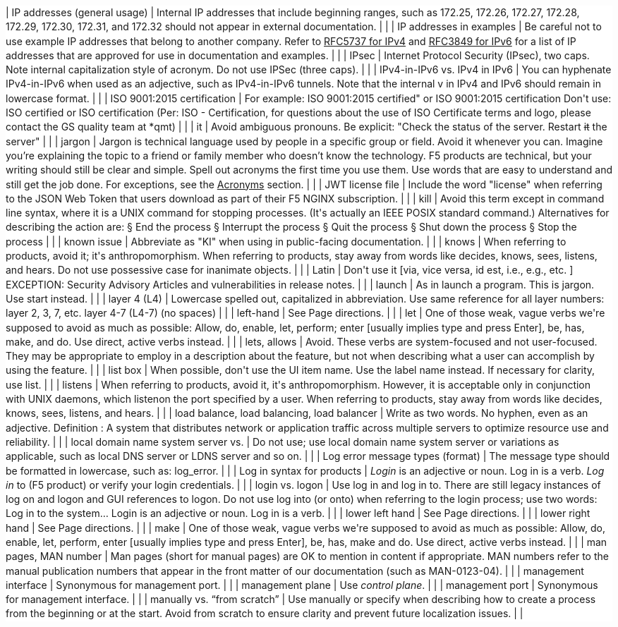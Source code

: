 | IP addresses (general usage) | Internal IP addresses that include beginning ranges, such as 172.25, 172.26, 172.27, 172.28, 172.29, 172.30, 172.31, and 172.32 should not appear in external documentation. | |
| IP addresses in examples | Be careful not to use example IP addresses that belong to another company. Refer to [RFC5737 for IPv4](https://www.ietf.org/rfc/rfc5737.txt) and [RFC3849 for IPv6](https://www.ietf.org/rfc/rfc3849.txt) for a list of IP addresses that are approved for use in documentation and examples. | |
| IPsec | Internet Protocol Security (IPsec), two caps. Note internal capitalization style of acronym. Do not use IPSec (three caps). | |
| IPv4-in-IPv6 vs. IPv4 in IPv6 | You can hyphenate IPv4-in-IPv6 when used as an adjective, such as IPv4-in-IPv6 tunnels. Note that the internal v in IPv4 and IPv6 should remain in lowercase format. | |
| ISO 9001:2015 certification | For example: ISO 9001:2015 certified" or ISO 9001:2015 certification Don't use: ISO certified or ISO certification (Per: ISO - Certification, for questions about the use of ISO Certificate terms and logo, please contact the GS quality team at *qmt) | |
| it | Avoid ambiguous pronouns. Be explicit: "Check the status of the server. Restart ~~it~~ the server" | |
| jargon | Jargon is technical language used by people in a specific group or field. Avoid it whenever you can. Imagine you’re explaining the topic to a friend or family member who doesn’t know the technology. F5 products are technical, but your writing should still be clear and simple. Spell out acronyms the first time you use them. Use words that are easy to understand and still get the job done. For exceptions, see the [Acronyms](#acronyms) section.  | |
| JWT license file | Include the word "license" when referring to the JSON Web Token that users download as part of their F5 NGINX subscription. | |
| kill | Avoid this term except in command line syntax, where it is a UNIX command for stopping processes. (It's actually an IEEE POSIX standard command.) Alternatives for describing the action are: § End the process § Interrupt the process § Quit the process § Shut down the process § Stop the process | |
| known issue | Abbreviate as "KI" when using in public-facing documentation. | |
| knows | When referring to products, avoid it; it's anthropomorphism. When referring to products, stay away from words like decides, knows, sees, listens, and hears. Do not use possessive case for inanimate objects. | |
| Latin | Don't use it [via, vice versa, id est, i.e., e.g., etc. ] EXCEPTION: Security Advisory Articles and vulnerabilities in release notes. | |
| launch | As in launch a program. This is jargon. Use start instead. | |
| layer 4 (L4) | Lowercase spelled out, capitalized in abbreviation. Use same reference for all layer numbers: layer 2, 3, 7, etc. layer 4-7 (L4-7) (no spaces) | |
| left-hand | See Page directions. | |
| let | One of those weak, vague verbs we're supposed to avoid as much as possible: Allow, do, enable, let, perform; enter [usually implies type and press Enter], be, has, make, and do. Use direct, active verbs instead. | |
| lets, allows | Avoid. These verbs are system-focused and not user-focused. They may be appropriate to employ in a description about the feature, but not when describing what a user can accomplish by using the feature. | |
| list box | When possible, don't use the UI item name. Use the label name instead. If necessary for clarity, use list. | |
| listens | When referring to products, avoid it, it's anthropomorphism. However, it is acceptable only in conjunction with UNIX daemons, which listenon the port specified by a user. When referring to products, stay away from words like decides, knows, sees, listens, and hears. | |
| load balance, load balancing, load balancer | Write as two words. No hyphen, even as an adjective. Definition : A system that distributes network or application traffic across multiple servers to optimize resource use and reliability. | |
| local domain name system server vs. | Do not use; use local domain name system server or variations as applicable, such as local DNS server or LDNS server and so on. | |
| Log error message types (format) | The message type should be formatted in lowercase, such as: log_error. | |
| Log in syntax for products | *Login* is an adjective or noun. Log in is a verb. *Log in* to (F5 product) or verify your login credentials.  | |
| login vs. logon | Use log in and log in to. There are still legacy instances of log on and logon and GUI references to logon. Do not use log into (or onto) when referring to the login process; use two words: Log in to the system… Login is an adjective or noun. Log in is a verb. | |
| lower left hand | See Page directions. | |
| lower right hand | See Page directions. | |
| make | One of those weak, vague verbs we're supposed to avoid as much as possible: Allow, do, enable, let, perform, enter [usually implies type and press Enter], be, has, make and do. Use direct, active verbs instead. | |
| man pages, MAN number | Man pages (short for manual pages) are OK to mention in content if appropriate. MAN numbers refer to the manual publication numbers that appear in the front matter of our documentation (such as MAN-0123-04). | |
| management interface | Synonymous for management port. | |
| management plane | Use *control plane*. | |
| management port | Synonymous for management interface. | |
| manually vs. “from scratch” | Use manually or specify when describing how to create a process from the beginning or at the start. Avoid from scratch to ensure clarity and prevent future localization issues. | |